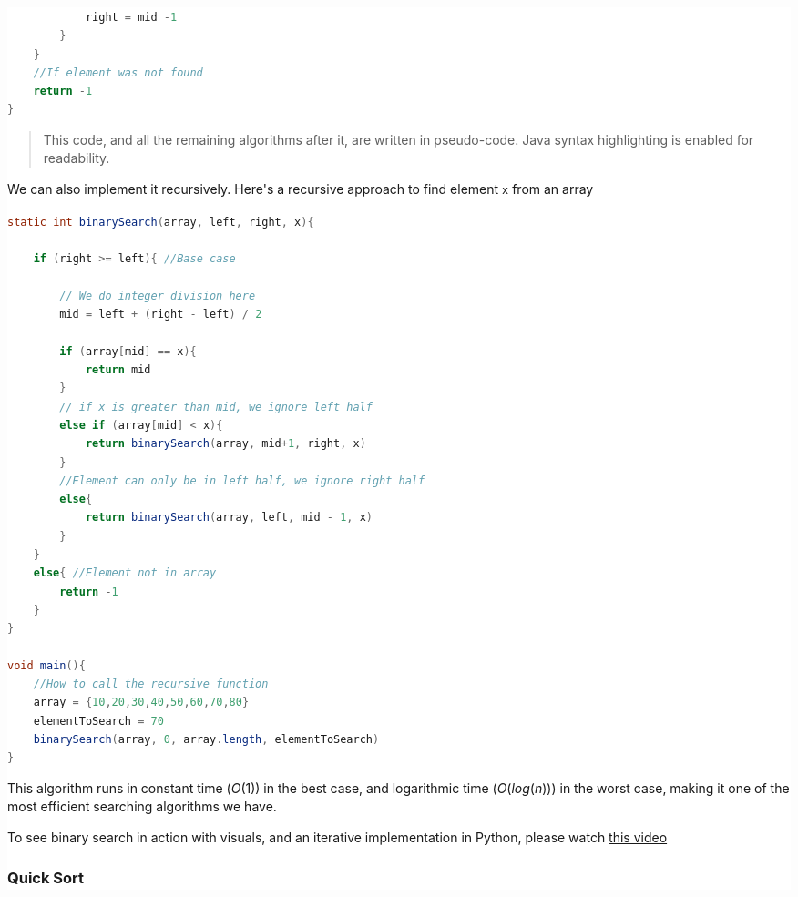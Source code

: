 ```java
			right = mid -1
		}
	}
	//If element was not found
	return -1
}
```

> This code, and all the remaining algorithms after it, are written in pseudo-code. Java syntax highlighting is enabled for readability.

We can also implement it recursively. Here's a recursive approach to find element `x` from an array

```java
static int binarySearch(array, left, right, x){
	
	if (right >= left){ //Base case
	
		// We do integer division here
		mid = left + (right - left) / 2 
			
		if (array[mid] == x){
			return mid
		}
		// if x is greater than mid, we ignore left half
		else if (array[mid] < x){
			return binarySearch(array, mid+1, right, x)
		}
		//Element can only be in left half, we ignore right half
		else{
			return binarySearch(array, left, mid - 1, x)
		}
	}
	else{ //Element not in array
		return -1
	}
}

void main(){
	//How to call the recursive function
	array = {10,20,30,40,50,60,70,80}
	elementToSearch = 70
	binarySearch(array, 0, array.length, elementToSearch)
}
```

This algorithm runs in constant time ($O(1)$) in the best case, and logarithmic time ($O(log(n))$) in the worst case, making it one of the most efficient searching algorithms we have.

To see binary search in action with visuals, and an iterative implementation in Python, please watch [this video](https://www.youtube.com/watch?v=fDKIpRe8GW4)

### Quick Sort
